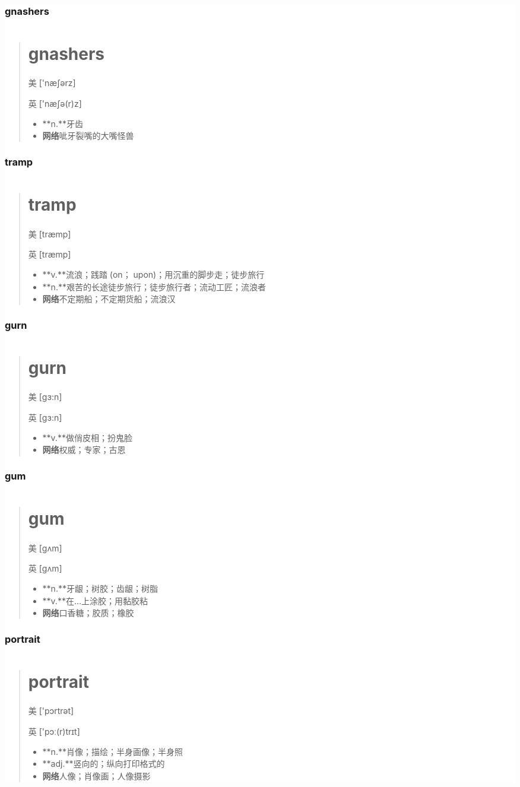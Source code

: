 ### gnashers

> # **gnashers**
>
> 美 ['næʃərz]
>
> 英 ['næʃə(r)z]
>
> - **n.**牙齿
> - **网络**呲牙裂嘴的大嘴怪兽

### tramp

> # **tramp**
>
> 美 [træmp]
>
> 英 [træmp]
>
> - **v.**流浪；践踏 (on； upon)；用沉重的脚步走；徒步旅行
> - **n.**艰苦的长途徒步旅行；徒步旅行者；流动工匠；流浪者
> - **网络**不定期船；不定期货船；流浪汉

### gurn

> # **gurn**
>
> 美 [gɜ:n]
>
> 英 [gɜ:n]
>
> - **v.**做俏皮相；扮鬼脸
> - **网络**权威；专家；古恩

### gum

> # **gum**
>
> 美 [ɡʌm]
>
> 英 [ɡʌm]
>
> - **n.**牙龈；树胶；齿龈；树脂
> - **v.**在…上涂胶；用黏胶粘
> - **网络**口香糖；胶质；橡胶

### portrait

> # **portrait**
>
> 美 ['pɔrtrət]
>
> 英 ['pɔː(r)trɪt]
>
> - **n.**肖像；描绘；半身画像；半身照
> - **adj.**竖向的；纵向打印格式的
> - **网络**人像；肖像画；人像摄影
